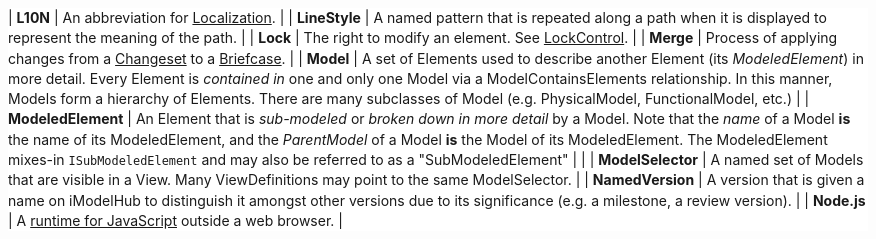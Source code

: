 | **L10N**                      | An abbreviation for [Localization](https://en.wikipedia.org/wiki/Internationalization_and_localization).                                                                                                                                                                                                                                                                                                                                                                                                                                                                                     |
| **LineStyle**                 | A named pattern that is repeated along a path when it is displayed to represent the meaning of the path.                                                                                                                                                                                                                                                                                                                                                                                                                                                                                     |
| **Lock**                      | The right to modify an element. See [LockControl]($backend).                                                                                                                                                                                                                                                                                                                                                                                                                                                                                                                                 |
| **Merge**                     | Process of applying changes from a [Changeset](#changeset) to a [Briefcase](#briefcase).                                                                                                                                                                                                                                                                                                                                                                                                                                                                                                     |
| **Model**                     | A set of Elements used to describe another Element (its *ModeledElement*) in more detail. Every Element is *contained in* one and only one Model via a ModelContainsElements relationship. In this manner, Models form a hierarchy of Elements. There are many subclasses of Model (e.g. PhysicalModel, FunctionalModel, etc.)                                                                                                                                                                                                                                                               |
| **ModeledElement**            | An Element that is *sub-modeled* or *broken down in more detail* by a Model. Note that the *name* of a Model **is** the name of its ModeledElement, and the *ParentModel* of a Model **is** the Model of its ModeledElement. The ModeledElement mixes-in `ISubModeledElement` and may also be referred to as a "SubModeledElement"                                                                                                                                                                                                                                                           |  |
| **ModelSelector**             | A named set of Models that are visible in a View. Many ViewDefinitions may point to the same ModelSelector.                                                                                                                                                                                                                                                                                                                                                                                                                                                                                  |
| **NamedVersion**              | A version that is given a name on iModelHub to distinguish it amongst other versions due to its significance (e.g. a milestone, a review version).                                                                                                                                                                                                                                                                                                                                                                                                                                           |
| **Node.js**                   | A [runtime for JavaScript](https://nodejs.org) outside a web browser.                                                                                                                                                                                                                                                                                                                                                                                                                                                                                                                        |